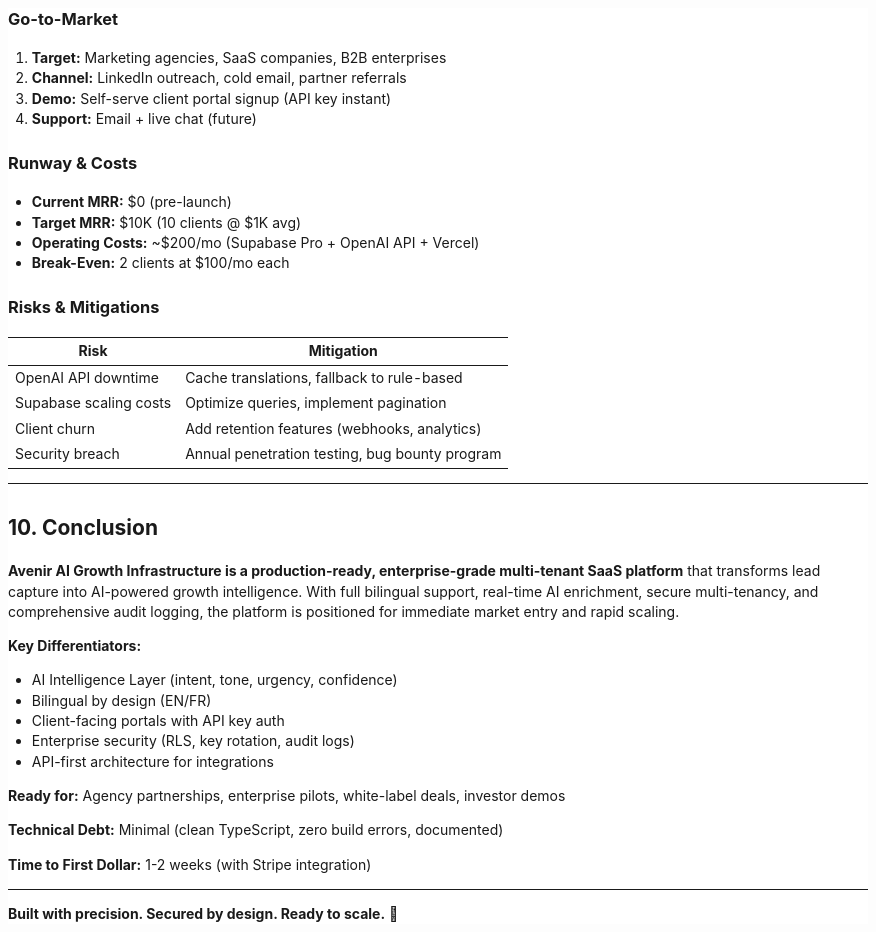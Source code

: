 ### **Go-to-Market**
1. **Target:** Marketing agencies, SaaS companies, B2B enterprises
2. **Channel:** LinkedIn outreach, cold email, partner referrals
3. **Demo:** Self-serve client portal signup (API key instant)
4. **Support:** Email + live chat (future)

### **Runway & Costs**
- **Current MRR:** $0 (pre-launch)
- **Target MRR:** $10K (10 clients @ $1K avg)
- **Operating Costs:** ~$200/mo (Supabase Pro + OpenAI API + Vercel)
- **Break-Even:** 2 clients at $100/mo each

### **Risks & Mitigations**
| Risk | Mitigation |
|------|------------|
| OpenAI API downtime | Cache translations, fallback to rule-based |
| Supabase scaling costs | Optimize queries, implement pagination |
| Client churn | Add retention features (webhooks, analytics) |
| Security breach | Annual penetration testing, bug bounty program |

---

## 10. Conclusion

**Avenir AI Growth Infrastructure is a production-ready, enterprise-grade multi-tenant SaaS platform** that transforms lead capture into AI-powered growth intelligence. With full bilingual support, real-time AI enrichment, secure multi-tenancy, and comprehensive audit logging, the platform is positioned for immediate market entry and rapid scaling.

**Key Differentiators:**
- AI Intelligence Layer (intent, tone, urgency, confidence)
- Bilingual by design (EN/FR)
- Client-facing portals with API key auth
- Enterprise security (RLS, key rotation, audit logs)
- API-first architecture for integrations

**Ready for:** Agency partnerships, enterprise pilots, white-label deals, investor demos

**Technical Debt:** Minimal (clean TypeScript, zero build errors, documented)

**Time to First Dollar:** 1-2 weeks (with Stripe integration)

---

**Built with precision. Secured by design. Ready to scale.** 🚀
